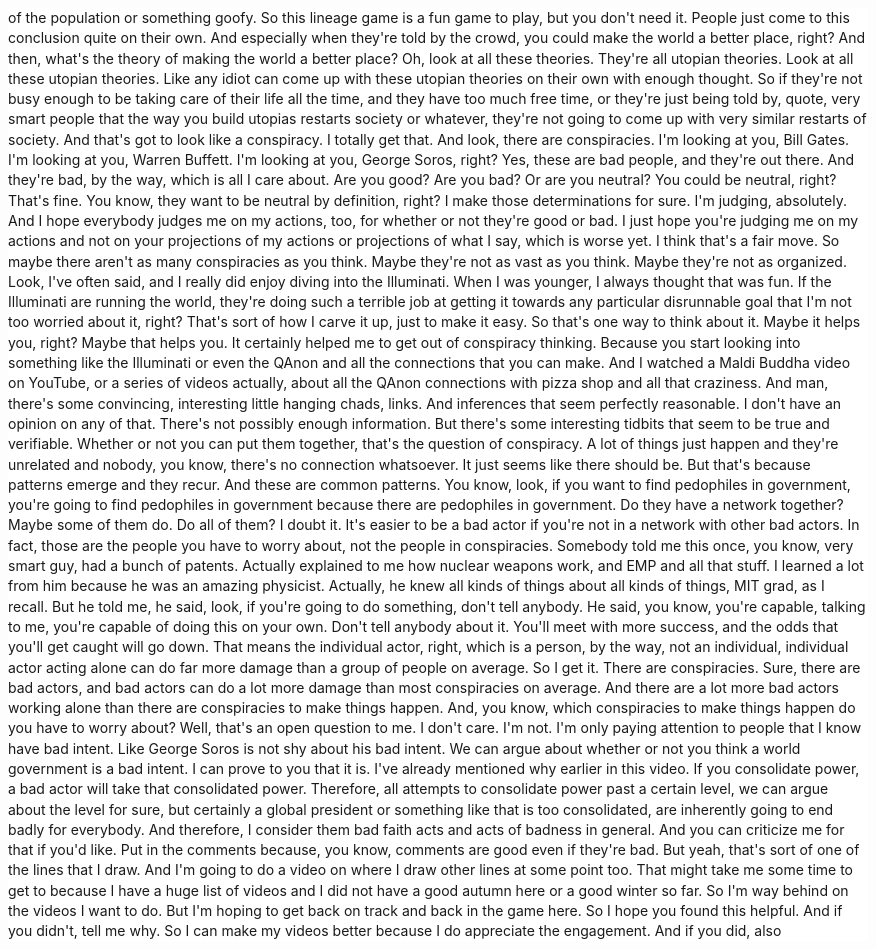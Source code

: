 of the population or something goofy. So this lineage game is a fun game to play, but you don't need it. People just come to this conclusion quite on their own. And especially when they're told by the crowd, you could make the world a better place, right? And then, what's the theory of making the world a better place? Oh, look at all these theories. They're all utopian theories. Look at all these utopian theories. Like any idiot can come up with these utopian theories on their own with enough thought. So if they're not busy enough to be taking care of their life all the time, and they have too much free time, or they're just being told by, quote, very smart people that the way you build utopias restarts society or whatever, they're not going to come up with very similar restarts of society. And that's got to look like a conspiracy. I totally get that. And look, there are conspiracies. I'm looking at you, Bill Gates. I'm looking at you, Warren Buffett. I'm looking at you, George Soros, right? Yes, these are bad people, and they're out there. And they're bad, by the way, which is all I care about. Are you good? Are you bad? Or are you neutral? You could be neutral, right? That's fine. You know, they want to be neutral by definition, right? I make those determinations for sure. I'm judging, absolutely. And I hope everybody judges me on my actions, too, for whether or not they're good or bad. I just hope you're judging me on my actions and not on your projections of my actions or projections of what I say, which is worse yet. I think that's a fair move. So maybe there aren't as many conspiracies as you think. Maybe they're not as vast as you think. Maybe they're not as organized. Look, I've often said, and I really did enjoy diving into the Illuminati. When I was younger, I always thought that was fun. If the Illuminati are running the world, they're doing such a terrible job at getting it towards any particular disrunnable goal that I'm not too worried about it, right? That's sort of how I carve it up, just to make it easy. So that's one way to think about it. Maybe it helps you, right? Maybe that helps you. It certainly helped me to get out of conspiracy thinking. Because you start looking into something like the Illuminati or even the QAnon and all the connections that you can make. And I watched a Maldi Buddha video on YouTube, or a series of videos actually, about all the QAnon connections with pizza shop and all that craziness. And man, there's some convincing, interesting little hanging chads, links. And inferences that seem perfectly reasonable. I don't have an opinion on any of that. There's not possibly enough information. But there's some interesting tidbits that seem to be true and verifiable. Whether or not you can put them together, that's the question of conspiracy. A lot of things just happen and they're unrelated and nobody, you know, there's no connection whatsoever. It just seems like there should be. But that's because patterns emerge and they recur. And these are common patterns. You know, look, if you want to find pedophiles in government, you're going to find pedophiles in government because there are pedophiles in government. Do they have a network together? Maybe some of them do. Do all of them? I doubt it. It's easier to be a bad actor if you're not in a network with other bad actors. In fact, those are the people you have to worry about, not the people in conspiracies. Somebody told me this once, you know, very smart guy, had a bunch of patents. Actually explained to me how nuclear weapons work, and EMP and all that stuff. I learned a lot from him because he was an amazing physicist. Actually, he knew all kinds of things about all kinds of things, MIT grad, as I recall. But he told me, he said, look, if you're going to do something, don't tell anybody. He said, you know, you're capable, talking to me, you're capable of doing this on your own. Don't tell anybody about it. You'll meet with more success, and the odds that you'll get caught will go down. That means the individual actor, right, which is a person, by the way, not an individual, individual actor acting alone can do far more damage than a group of people on average. So I get it. There are conspiracies. Sure, there are bad actors, and bad actors can do a lot more damage than most conspiracies on average. And there are a lot more bad actors working alone than there are conspiracies to make things happen. And, you know, which conspiracies to make things happen do you have to worry about? Well, that's an open question to me. I don't care. I'm not. I'm only paying attention to people that I know have bad intent. Like George Soros is not shy about his bad intent. We can argue about whether or not you think a world government is a bad intent. I can prove to you that it is. I've already mentioned why earlier in this video. If you consolidate power, a bad actor will take that consolidated power. Therefore, all attempts to consolidate power past a certain level, we can argue about the level for sure, but certainly a global president or something like that is too consolidated, are inherently going to end badly for everybody. And therefore, I consider them bad faith acts and acts of badness in general. And you can criticize me for that if you'd like. Put in the comments because, you know, comments are good even if they're bad. But yeah, that's sort of one of the lines that I draw. And I'm going to do a video on where I draw other lines at some point too. That might take me some time to get to because I have a huge list of videos and I did not have a good autumn here or a good winter so far. So I'm way behind on the videos I want to do. But I'm hoping to get back on track and back in the game here. So I hope you found this helpful. And if you didn't, tell me why. So I can make my videos better because I do appreciate the engagement. And if you did, also